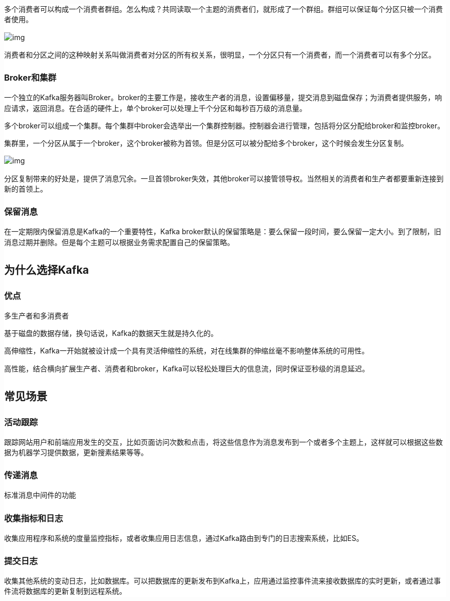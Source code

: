 多个消费者可以构成一个消费者群组。怎么构成？共同读取一个主题的消费者们，就形成了一个群组。群组可以保证每个分区只被一个消费者使用。

![img](/hexo/images/kafka2.png)

消费者和分区之间的这种映射关系叫做消费者对分区的所有权关系，很明显，一个分区只有一个消费者，而一个消费者可以有多个分区。

### Broker和集群

一个独立的Kafka服务器叫Broker。broker的主要工作是，接收生产者的消息，设置偏移量，提交消息到磁盘保存；为消费者提供服务，响应请求，返回消息。在合适的硬件上，单个broker可以处理上千个分区和每秒百万级的消息量。

多个broker可以组成一个集群。每个集群中broker会选举出一个集群控制器。控制器会进行管理，包括将分区分配给broker和监控broker。

集群里，一个分区从属于一个broker，这个broker被称为首领。但是分区可以被分配给多个broker，这个时候会发生分区复制。

![img](/hexo/images/kafka3.png)

分区复制带来的好处是，提供了消息冗余。一旦首领broker失效，其他broker可以接管领导权。当然相关的消费者和生产者都要重新连接到新的首领上。

### 保留消息

在一定期限内保留消息是Kafka的一个重要特性，Kafka  broker默认的保留策略是：要么保留一段时间，要么保留一定大小。到了限制，旧消息过期并删除。但是每个主题可以根据业务需求配置自己的保留策略。

## 为什么选择Kafka 

### 优点

多生产者和多消费者

基于磁盘的数据存储，换句话说，Kafka的数据天生就是持久化的。

高伸缩性，Kafka一开始就被设计成一个具有灵活伸缩性的系统，对在线集群的伸缩丝毫不影响整体系统的可用性。

高性能，结合横向扩展生产者、消费者和broker，Kafka可以轻松处理巨大的信息流，同时保证亚秒级的消息延迟。

## 常见场景

### 活动跟踪

跟踪网站用户和前端应用发生的交互，比如页面访问次数和点击，将这些信息作为消息发布到一个或者多个主题上，这样就可以根据这些数据为机器学习提供数据，更新搜素结果等等。

### 传递消息

标准消息中间件的功能

### 收集指标和日志

收集应用程序和系统的度量监控指标，或者收集应用日志信息，通过Kafka路由到专门的日志搜索系统，比如ES。

### 提交日志

收集其他系统的变动日志，比如数据库。可以把数据库的更新发布到Kafka上，应用通过监控事件流来接收数据库的实时更新，或者通过事件流将数据库的更新复制到远程系统。

